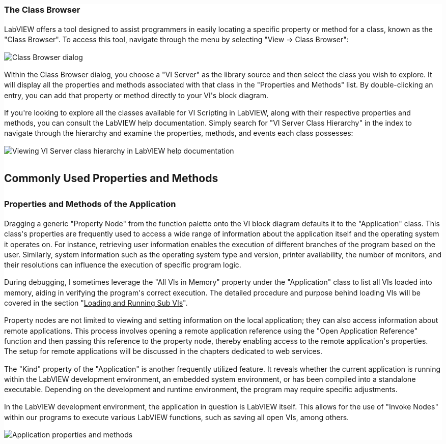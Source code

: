 
### The Class Browser

LabVIEW offers a tool designed to assist programmers in easily locating a specific property or method for a class, known as the "Class Browser". To access this tool, navigate through the menu by selecting "View -> Class Browser":

![Class Browser dialog](../../../../docs/images/image402.png "Class Browser Dialog")

Within the Class Browser dialog, you choose a "VI Server" as the library source and then select the class you wish to explore. It will display all the properties and methods associated with that class in the "Properties and Methods" list. By double-clicking an entry, you can add that property or method directly to your VI's block diagram.

If you're looking to explore all the classes available for VI Scripting in LabVIEW, along with their respective properties and methods, you can consult the LabVIEW help documentation. Simply search for "VI Server Class Hierarchy" in the index to navigate through the hierarchy and examine the properties, methods, and events each class possesses:

![Viewing VI Server class hierarchy in LabVIEW help documentation](../../../../docs/images/image403.png "Exploring VI Server Class Hierarchy in LabVIEW Help Documentation")


## Commonly Used Properties and Methods

### Properties and Methods of the Application

Dragging a generic "Property Node" from the function palette onto the VI block diagram defaults it to the "Application" class. This class's properties are frequently used to access a wide range of information about the application itself and the operating system it operates on. For instance, retrieving user information enables the execution of different branches of the program based on the user. Similarly, system information such as the operating system type and version, printer availability, the number of monitors, and their resolutions can influence the execution of specific program logic.

During debugging, I sometimes leverage the "All VIs in Memory" property under the "Application" class to list all VIs loaded into memory, aiding in verifying the program's correct execution. The detailed procedure and purpose behind loading VIs will be covered in the section "[Loading and Running Sub VIs](vi_server_for_subvi)".

Property nodes are not limited to viewing and setting information on the local application; they can also access information about remote applications. This process involves opening a remote application reference using the "Open Application Reference" function and then passing this reference to the property node, thereby enabling access to the remote application's properties. The setup for remote applications will be discussed in the chapters dedicated to web services.

The "Kind" property of the "Application" is another frequently utilized feature. It reveals whether the current application is running within the LabVIEW development environment, an embedded system environment, or has been compiled into a standalone executable. Depending on the development and runtime environment, the program may require specific adjustments.

In the LabVIEW development environment, the application in question is LabVIEW itself. This allows for the use of "Invoke Nodes" within our programs to execute various LabVIEW functions, such as saving all open VIs, among others.

![Application properties and methods](../../../../docs/images_2/z340.png "Exploring Application Properties and Methods")
